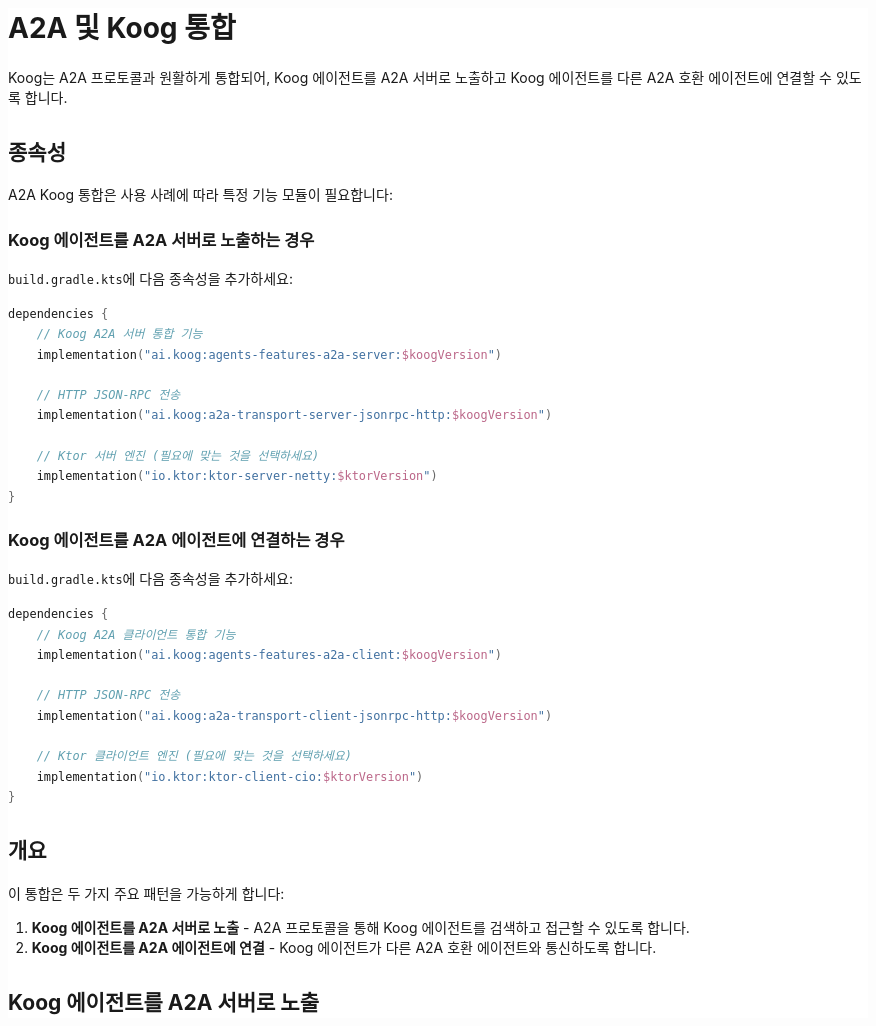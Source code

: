 # A2A 및 Koog 통합

Koog는 A2A 프로토콜과 원활하게 통합되어, Koog 에이전트를 A2A 서버로 노출하고
Koog 에이전트를 다른 A2A 호환 에이전트에 연결할 수 있도록 합니다.

## 종속성

A2A Koog 통합은 사용 사례에 따라 특정 기능 모듈이 필요합니다:

### Koog 에이전트를 A2A 서버로 노출하는 경우

`build.gradle.kts`에 다음 종속성을 추가하세요:

```kotlin
dependencies {
    // Koog A2A 서버 통합 기능
    implementation("ai.koog:agents-features-a2a-server:$koogVersion")

    // HTTP JSON-RPC 전송
    implementation("ai.koog:a2a-transport-server-jsonrpc-http:$koogVersion")

    // Ktor 서버 엔진 (필요에 맞는 것을 선택하세요)
    implementation("io.ktor:ktor-server-netty:$ktorVersion")
}
```

### Koog 에이전트를 A2A 에이전트에 연결하는 경우

`build.gradle.kts`에 다음 종속성을 추가하세요:

```kotlin
dependencies {
    // Koog A2A 클라이언트 통합 기능
    implementation("ai.koog:agents-features-a2a-client:$koogVersion")

    // HTTP JSON-RPC 전송
    implementation("ai.koog:a2a-transport-client-jsonrpc-http:$koogVersion")

    // Ktor 클라이언트 엔진 (필요에 맞는 것을 선택하세요)
    implementation("io.ktor:ktor-client-cio:$ktorVersion")
}
```

## 개요

이 통합은 두 가지 주요 패턴을 가능하게 합니다:

1.  **Koog 에이전트를 A2A 서버로 노출** - A2A 프로토콜을 통해 Koog 에이전트를 검색하고 접근할 수 있도록 합니다.
2.  **Koog 에이전트를 A2A 에이전트에 연결** - Koog 에이전트가 다른 A2A 호환 에이전트와 통신하도록 합니다.

## Koog 에이전트를 A2A 서버로 노출
